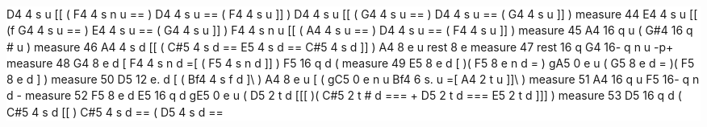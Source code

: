 D4     4        s     u  [[     (
F4     4        s n   u  ==     )
D4     4        s     u  ==     (
F4     4        s     u  ]]     )
D4     4        s     u  [[     (
G4     4        s     u  ==     )
D4     4        s     u  ==     (
G4     4        s     u  ]]     )
measure 44
E4     4        s     u  [[     (f
G4     4        s     u  ==     )
E4     4        s     u  ==     (
G4     4        s     u  ]]     )
F4     4        s n   u  [[     (
A4     4        s     u  ==     )
D4     4        s     u  ==     (
F4     4        s     u  ]]     )
measure 45
A4    16        q     u         (
G#4   16        q #   u         )
measure 46
A4     4        s     d  [[     (
C#5    4        s     d  ==
E5     4        s     d  ==
C#5    4        s     d  ]]     )
A4     8        e     u
rest   8        e
measure 47
rest  16        q
G4    16-       q n   u        -p+
measure 48
G4     8        e     d  [
F4     4        s n   d  =[     (
F5     4        s n   d  ]]     )
F5    16        q     d         (
measure 49
E5     8        e     d  [      )(
F5     8        e n   d  =       )
gA5    0        e     u         (
G5     8        e     d  =      )(
F5     8        e     d  ]       )
measure 50
D5    12        e.    d  [      (
Bf4    4        s f   d  ]\     )
A4     8        e     u  [      (
gC5    0        e n   u
Bf4    6        s.    u  =[
A4     2        t     u  ]]\    )
measure 51
A4    16        q     u
F5    16-       q n   d        -
measure 52
F5     8        e     d
E5    16        q     d
gE5    0        e     u         (
D5     2        t     d  [[[    )(
C#5    2        t #   d  ===     +
D5     2        t     d  ===
E5     2        t     d  ]]]     )
measure 53
D5    16        q     d         (
C#5    4        s     d  [[     )
C#5    4        s     d  ==     (
D5     4        s     d  ==